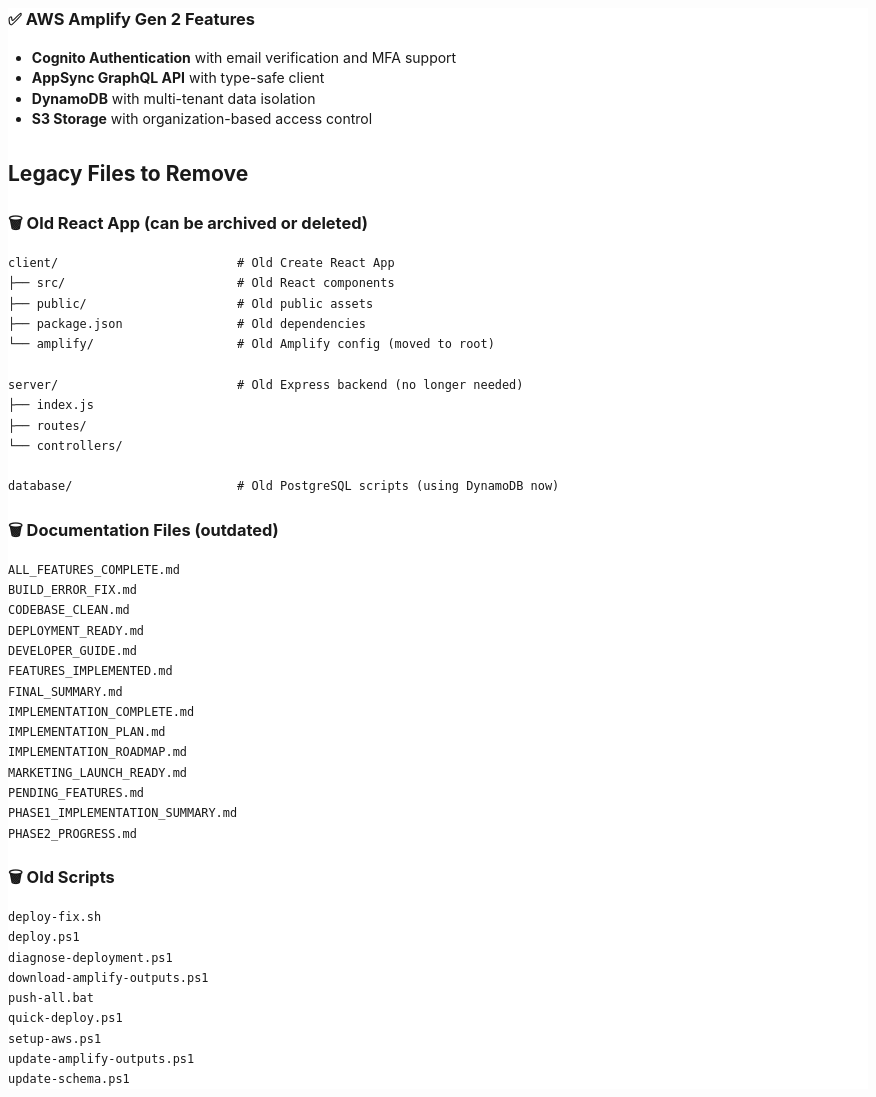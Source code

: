 ### ✅ AWS Amplify Gen 2 Features

- **Cognito Authentication** with email verification and MFA support
- **AppSync GraphQL API** with type-safe client
- **DynamoDB** with multi-tenant data isolation
- **S3 Storage** with organization-based access control

## Legacy Files to Remove

### 🗑️ Old React App (can be archived or deleted)

```
client/                         # Old Create React App
├── src/                        # Old React components
├── public/                     # Old public assets
├── package.json                # Old dependencies
└── amplify/                    # Old Amplify config (moved to root)

server/                         # Old Express backend (no longer needed)
├── index.js
├── routes/
└── controllers/

database/                       # Old PostgreSQL scripts (using DynamoDB now)
```

### 🗑️ Documentation Files (outdated)

```
ALL_FEATURES_COMPLETE.md
BUILD_ERROR_FIX.md
CODEBASE_CLEAN.md
DEPLOYMENT_READY.md
DEVELOPER_GUIDE.md
FEATURES_IMPLEMENTED.md
FINAL_SUMMARY.md
IMPLEMENTATION_COMPLETE.md
IMPLEMENTATION_PLAN.md
IMPLEMENTATION_ROADMAP.md
MARKETING_LAUNCH_READY.md
PENDING_FEATURES.md
PHASE1_IMPLEMENTATION_SUMMARY.md
PHASE2_PROGRESS.md
```

### 🗑️ Old Scripts

```
deploy-fix.sh
deploy.ps1
diagnose-deployment.ps1
download-amplify-outputs.ps1
push-all.bat
quick-deploy.ps1
setup-aws.ps1
update-amplify-outputs.ps1
update-schema.ps1
```
